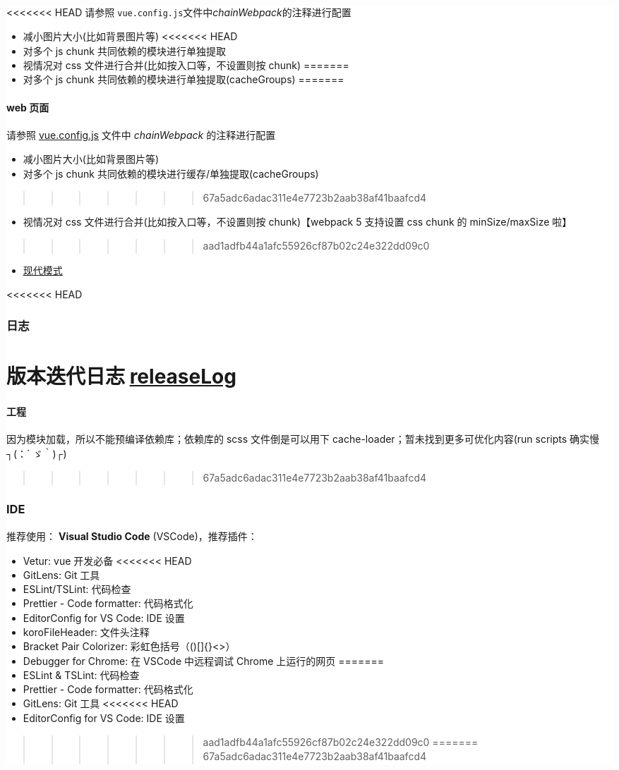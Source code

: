 <<<<<<< HEAD
请参照 `vue.config.js`文件中*chainWebpack*的注释进行配置

- 减小图片大小(比如背景图片等)
<<<<<<< HEAD
- 对多个 js chunk 共同依赖的模块进行单独提取
- 视情况对 css 文件进行合并(比如按入口等，不设置则按 chunk)
=======
- 对多个 js chunk 共同依赖的模块进行单独提取(cacheGroups)
=======
#### web 页面

请参照 [vue.config.js](vue.config.js) 文件中 _chainWebpack_ 的注释进行配置

- 减小图片大小(比如背景图片等)
- 对多个 js chunk 共同依赖的模块进行缓存/单独提取(cacheGroups)
>>>>>>> 67a5adc6adac311e4e7723b2aab38af41baafcd4
- 视情况对 css 文件进行合并(比如按入口等，不设置则按 chunk)【webpack 5 支持设置 css chunk 的 minSize/maxSize 啦】
>>>>>>> aad1adfb44a1afc55926cf87b02c24e322dd09c0
- [现代模式](https://cli.vuejs.org/zh/guide/browser-compatibility.html#现代模式)

<<<<<<< HEAD
### 日志

版本迭代日志 [releaseLog](releaseLog.md)
=======
#### 工程

因为模块加载，所以不能预编译依赖库；依赖库的 scss 文件倒是可以用下 cache-loader；暂未找到更多可优化内容(run scripts 确实慢 ┐(：´ ゞ｀)┌)
>>>>>>> 67a5adc6adac311e4e7723b2aab38af41baafcd4

### IDE

推荐使用： **Visual Studio Code** (VSCode)，推荐插件：

- Vetur: vue 开发必备
<<<<<<< HEAD
- GitLens: Git 工具
- ESLint/TSLint: 代码检查
- Prettier - Code formatter: 代码格式化
- EditorConfig for VS Code: IDE 设置
- koroFileHeader: 文件头注释
- Bracket Pair Colorizer: 彩虹色括号（()[]{}<>）
- Debugger for Chrome: 在 VSCode 中远程调试 Chrome 上运行的网页
=======
- ESLint & TSLint: 代码检查
- Prettier - Code formatter: 代码格式化
- GitLens: Git 工具
<<<<<<< HEAD
- EditorConfig for VS Code: IDE 设置
>>>>>>> aad1adfb44a1afc55926cf87b02c24e322dd09c0
=======
>>>>>>> 67a5adc6adac311e4e7723b2aab38af41baafcd4
